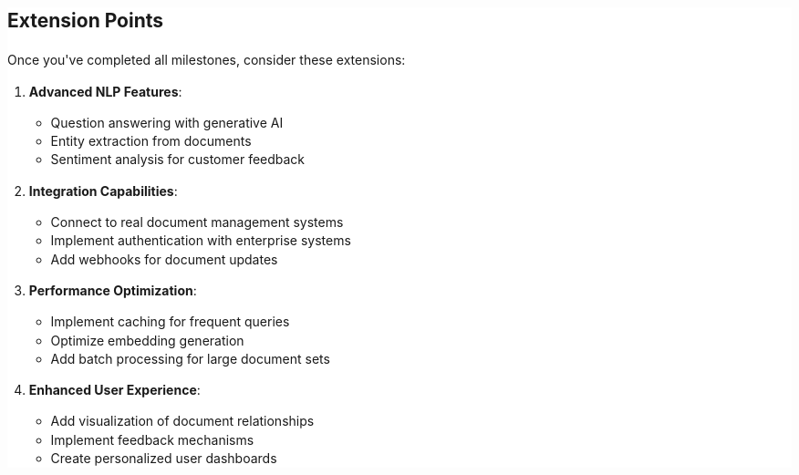 ## Extension Points

Once you've completed all milestones, consider these extensions:

1. **Advanced NLP Features**:

   - Question answering with generative AI
   - Entity extraction from documents
   - Sentiment analysis for customer feedback

2. **Integration Capabilities**:

   - Connect to real document management systems
   - Implement authentication with enterprise systems
   - Add webhooks for document updates

3. **Performance Optimization**:

   - Implement caching for frequent queries
   - Optimize embedding generation
   - Add batch processing for large document sets

4. **Enhanced User Experience**:
   - Add visualization of document relationships
   - Implement feedback mechanisms
   - Create personalized user dashboards
